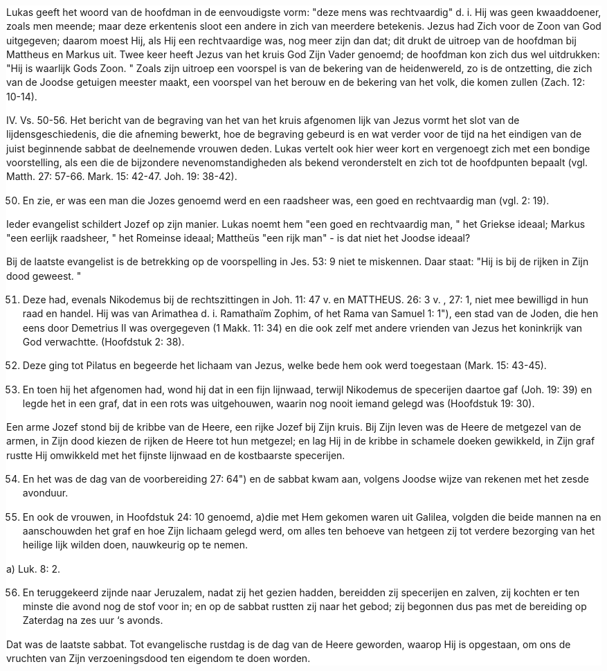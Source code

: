 Lukas geeft het woord van de hoofdman in de eenvoudigste vorm: "deze mens was rechtvaardig" d. i. Hij was geen kwaaddoener, zoals men meende; maar deze erkentenis sloot een andere in zich van meerdere betekenis. Jezus had Zich voor de Zoon van God uitgegeven; daarom moest Hij, als Hij een rechtvaardige was, nog meer zijn dan dat; dit drukt de uitroep van de hoofdman bij Mattheus en Markus uit. Twee keer heeft Jezus van het kruis God Zijn Vader genoemd; de hoofdman kon zich dus wel uitdrukken: "Hij is waarlijk Gods Zoon. " Zoals zijn uitroep een voorspel is van de bekering van de heidenwereld, zo is de ontzetting, die zich van de Joodse getuigen meester maakt, een voorspel van het berouw en de bekering van het volk, die komen zullen (Zach. 12: 10-14).

IV. Vs. 50-56. Het bericht van de begraving van het van het kruis afgenomen lijk van Jezus vormt het slot van de lijdensgeschiedenis, die die afneming bewerkt, hoe de begraving gebeurd is en wat verder voor de tijd na het eindigen van de juist beginnende sabbat de deelnemende vrouwen deden. Lukas vertelt ook hier weer kort en vergenoegt zich met een bondige voorstelling, als een die de bijzondere nevenomstandigheden als bekend veronderstelt en zich tot de hoofdpunten bepaalt (vgl. Matth. 27: 57-66. Mark. 15: 42-47. Joh. 19: 38-42).

50. En zie, er was een man die Jozes genoemd werd en een raadsheer was, een goed en rechtvaardig man (vgl. 2: 19).

Ieder evangelist schildert Jozef op zijn manier. Lukas noemt hem "een goed en rechtvaardig man, " het Griekse ideaal; Markus "een eerlijk raadsheer, " het Romeinse ideaal; Mattheüs "een rijk man" - is dat niet het Joodse ideaal?

Bij de laatste evangelist is de betrekking op de voorspelling in Jes. 53: 9 niet te miskennen. Daar staat: "Hij is bij de rijken in Zijn dood geweest. "

51. Deze had, evenals Nikodemus bij de rechtszittingen in Joh. 11: 47 v. en MATTHEUS. 26: 3 v. , 27: 1, niet mee bewilligd in hun raad en handel. Hij was van Arimathea d. i. Ramathaïm Zophim, of het Rama van Samuel 1: 1"), een stad van de Joden, die hen eens door Demetrius II was overgegeven (1 Makk. 11: 34) en die ook zelf met andere vrienden van Jezus het koninkrijk van God verwachtte. (Hoofdstuk 2: 38).

52. Deze ging tot Pilatus en begeerde het lichaam van Jezus, welke bede hem ook werd toegestaan (Mark. 15: 43-45).

53. En toen hij het afgenomen had, wond hij dat in een fijn lijnwaad, terwijl Nikodemus de specerijen daartoe gaf (Joh. 19: 39) en legde het in een graf, dat in een rots was uitgehouwen, waarin nog nooit iemand gelegd was (Hoofdstuk 19: 30).

Een arme Jozef stond bij de kribbe van de Heere, een rijke Jozef bij Zijn kruis. Bij Zijn leven was de Heere de metgezel van de armen, in Zijn dood kiezen de rijken de Heere tot hun metgezel; en lag Hij in de kribbe in schamele doeken gewikkeld, in Zijn graf rustte Hij omwikkeld met het fijnste lijnwaad en de kostbaarste specerijen.

54. En het was de dag van de voorbereiding 27: 64") en de sabbat kwam aan, volgens Joodse wijze van rekenen met het zesde avonduur.

55. En ook de vrouwen, in Hoofdstuk 24: 10 genoemd, a)die met Hem gekomen waren uit Galilea, volgden die beide mannen na en aanschouwden het graf en hoe Zijn lichaam gelegd werd, om alles ten behoeve van hetgeen zij tot verdere bezorging van het heilige lijk wilden doen, nauwkeurig op te nemen.

a) Luk. 8: 2.

56. En teruggekeerd zijnde naar Jeruzalem, nadat zij het gezien hadden, bereidden zij specerijen en zalven, zij kochten er ten minste die avond nog de stof voor in; en op de sabbat rustten zij naar het gebod; zij begonnen dus pas met de bereiding op Zaterdag na zes uur ‘s avonds.

Dat was de laatste sabbat. Tot evangelische rustdag is de dag van de Heere geworden, waarop Hij is opgestaan, om ons de vruchten van Zijn verzoeningsdood ten eigendom te doen worden.


